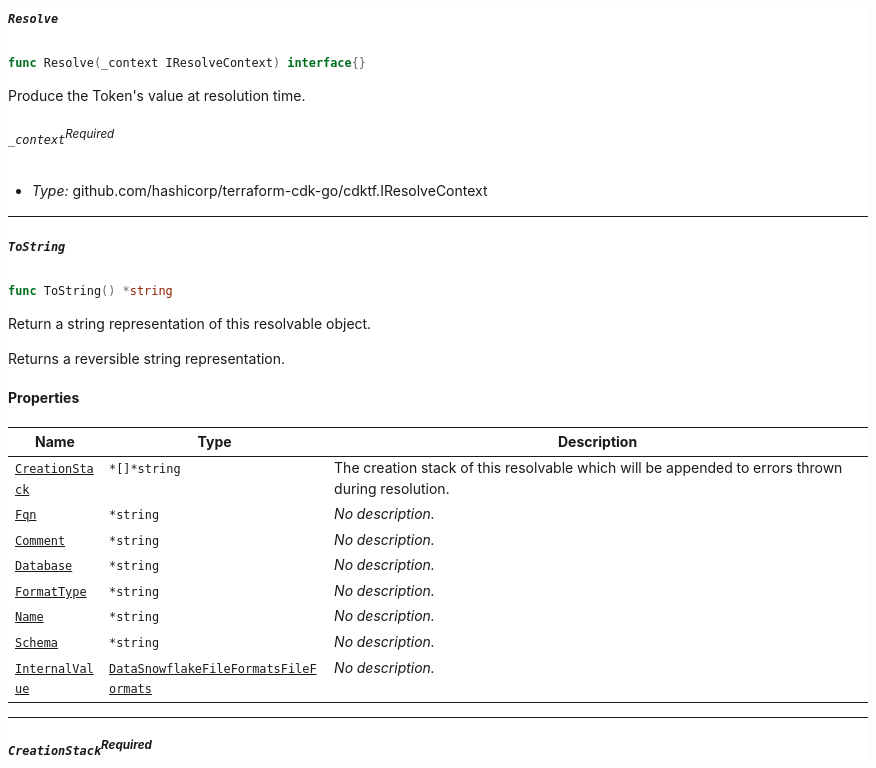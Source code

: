 ##### `Resolve` <a name="Resolve" id="@cdktf/provider-snowflake.dataSnowflakeFileFormats.DataSnowflakeFileFormatsFileFormatsOutputReference.resolve"></a>

```go
func Resolve(_context IResolveContext) interface{}
```

Produce the Token's value at resolution time.

###### `_context`<sup>Required</sup> <a name="_context" id="@cdktf/provider-snowflake.dataSnowflakeFileFormats.DataSnowflakeFileFormatsFileFormatsOutputReference.resolve.parameter._context"></a>

- *Type:* github.com/hashicorp/terraform-cdk-go/cdktf.IResolveContext

---

##### `ToString` <a name="ToString" id="@cdktf/provider-snowflake.dataSnowflakeFileFormats.DataSnowflakeFileFormatsFileFormatsOutputReference.toString"></a>

```go
func ToString() *string
```

Return a string representation of this resolvable object.

Returns a reversible string representation.


#### Properties <a name="Properties" id="Properties"></a>

| **Name** | **Type** | **Description** |
| --- | --- | --- |
| <code><a href="#@cdktf/provider-snowflake.dataSnowflakeFileFormats.DataSnowflakeFileFormatsFileFormatsOutputReference.property.creationStack">CreationStack</a></code> | <code>*[]*string</code> | The creation stack of this resolvable which will be appended to errors thrown during resolution. |
| <code><a href="#@cdktf/provider-snowflake.dataSnowflakeFileFormats.DataSnowflakeFileFormatsFileFormatsOutputReference.property.fqn">Fqn</a></code> | <code>*string</code> | *No description.* |
| <code><a href="#@cdktf/provider-snowflake.dataSnowflakeFileFormats.DataSnowflakeFileFormatsFileFormatsOutputReference.property.comment">Comment</a></code> | <code>*string</code> | *No description.* |
| <code><a href="#@cdktf/provider-snowflake.dataSnowflakeFileFormats.DataSnowflakeFileFormatsFileFormatsOutputReference.property.database">Database</a></code> | <code>*string</code> | *No description.* |
| <code><a href="#@cdktf/provider-snowflake.dataSnowflakeFileFormats.DataSnowflakeFileFormatsFileFormatsOutputReference.property.formatType">FormatType</a></code> | <code>*string</code> | *No description.* |
| <code><a href="#@cdktf/provider-snowflake.dataSnowflakeFileFormats.DataSnowflakeFileFormatsFileFormatsOutputReference.property.name">Name</a></code> | <code>*string</code> | *No description.* |
| <code><a href="#@cdktf/provider-snowflake.dataSnowflakeFileFormats.DataSnowflakeFileFormatsFileFormatsOutputReference.property.schema">Schema</a></code> | <code>*string</code> | *No description.* |
| <code><a href="#@cdktf/provider-snowflake.dataSnowflakeFileFormats.DataSnowflakeFileFormatsFileFormatsOutputReference.property.internalValue">InternalValue</a></code> | <code><a href="#@cdktf/provider-snowflake.dataSnowflakeFileFormats.DataSnowflakeFileFormatsFileFormats">DataSnowflakeFileFormatsFileFormats</a></code> | *No description.* |

---

##### `CreationStack`<sup>Required</sup> <a name="CreationStack" id="@cdktf/provider-snowflake.dataSnowflakeFileFormats.DataSnowflakeFileFormatsFileFormatsOutputReference.property.creationStack"></a>
